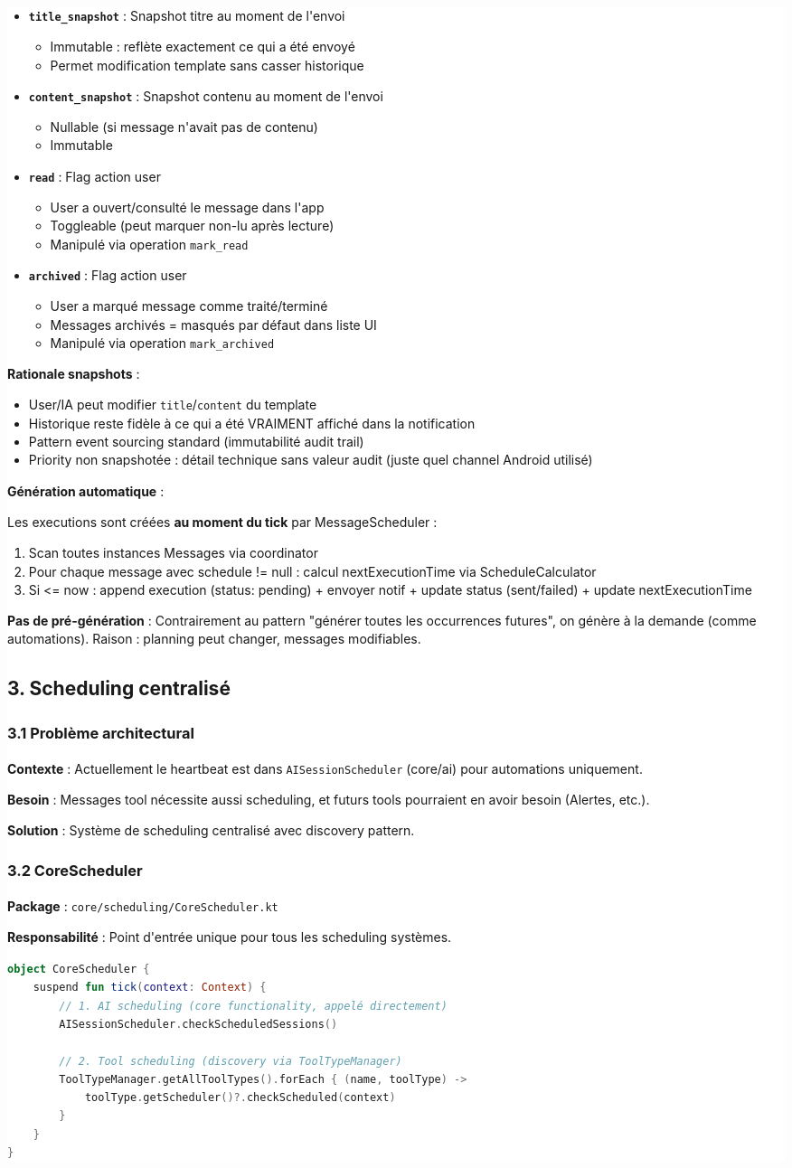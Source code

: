 - **`title_snapshot`** : Snapshot titre au moment de l'envoi
  - Immutable : reflète exactement ce qui a été envoyé
  - Permet modification template sans casser historique

- **`content_snapshot`** : Snapshot contenu au moment de l'envoi
  - Nullable (si message n'avait pas de contenu)
  - Immutable

- **`read`** : Flag action user
  - User a ouvert/consulté le message dans l'app
  - Toggleable (peut marquer non-lu après lecture)
  - Manipulé via operation `mark_read`

- **`archived`** : Flag action user
  - User a marqué message comme traité/terminé
  - Messages archivés = masqués par défaut dans liste UI
  - Manipulé via operation `mark_archived`

**Rationale snapshots** :
- User/IA peut modifier `title`/`content` du template
- Historique reste fidèle à ce qui a été VRAIMENT affiché dans la notification
- Pattern event sourcing standard (immutabilité audit trail)
- Priority non snapshotée : détail technique sans valeur audit (juste quel channel Android utilisé)

**Génération automatique** :

Les executions sont créées **au moment du tick** par MessageScheduler :
1. Scan toutes instances Messages via coordinator
2. Pour chaque message avec schedule != null : calcul nextExecutionTime via ScheduleCalculator
3. Si <= now : append execution (status: pending) + envoyer notif + update status (sent/failed) + update nextExecutionTime

**Pas de pré-génération** : Contrairement au pattern "générer toutes les occurrences futures", on génère à la demande (comme automations). Raison : planning peut changer, messages modifiables.

## 3. Scheduling centralisé

### 3.1 Problème architectural

**Contexte** : Actuellement le heartbeat est dans `AISessionScheduler` (core/ai) pour automations uniquement.

**Besoin** : Messages tool nécessite aussi scheduling, et futurs tools pourraient en avoir besoin (Alertes, etc.).

**Solution** : Système de scheduling centralisé avec discovery pattern.

### 3.2 CoreScheduler

**Package** : `core/scheduling/CoreScheduler.kt`

**Responsabilité** : Point d'entrée unique pour tous les scheduling systèmes.

```kotlin
object CoreScheduler {
    suspend fun tick(context: Context) {
        // 1. AI scheduling (core functionality, appelé directement)
        AISessionScheduler.checkScheduledSessions()

        // 2. Tool scheduling (discovery via ToolTypeManager)
        ToolTypeManager.getAllToolTypes().forEach { (name, toolType) ->
            toolType.getScheduler()?.checkScheduled(context)
        }
    }
}
```
